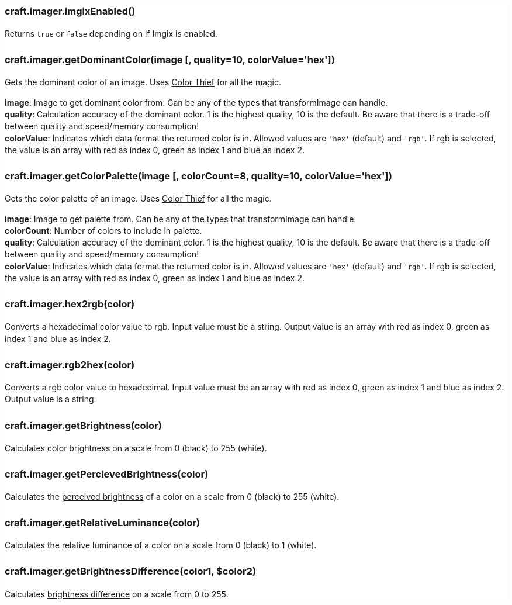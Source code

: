 ### craft.imager.imgixEnabled()
Returns `true` or `false` depending on if Imgix is enabled.   

### craft.imager.getDominantColor(image [, quality=10, colorValue='hex'])
Gets the dominant color of an image. Uses [Color Thief](https://github.com/ksubileau/color-thief-php) for all the magic.

**image**: Image to get dominant color from. Can be any of the types that transformImage can handle.  
**quality**: Calculation accuracy of the dominant color. 1 is the highest quality, 10 is the default. Be aware that there is a trade-off between quality and speed/memory consumption!    
**colorValue**: Indicates which data format the returned color is in. Allowed values are `'hex'` (default) and `'rgb'`. If rgb is selected, the value is an array with red as index 0, green as index 1 and blue as index 2.   

### craft.imager.getColorPalette(image [, colorCount=8, quality=10, colorValue='hex'])
Gets the color palette of an image. Uses [Color Thief](https://github.com/ksubileau/color-thief-php) for all the magic.

**image**: Image to get palette from. Can be any of the types that transformImage can handle.  
**colorCount**: Number of colors to include in palette.  
**quality**: Calculation accuracy of the dominant color. 1 is the highest quality, 10 is the default. Be aware that there is a trade-off between quality and speed/memory consumption!    
**colorValue**: Indicates which data format the returned color is in. Allowed values are `'hex'` (default) and `'rgb'`. If rgb is selected, the value is an array with red as index 0, green as index 1 and blue as index 2.     

### craft.imager.hex2rgb(color)
Converts a hexadecimal color value to rgb. Input value must be a string. Output value is an array with red as index 0, green as index 1 and blue as index 2.

### craft.imager.rgb2hex(color)
Converts a rgb color value to hexadecimal. Input value must be an array with red as index 0, green as index 1 and blue as index 2. Output value is a string.

### craft.imager.getBrightness(color)
Calculates [color brightness](https://www.w3.org/TR/AERT#color-contrast) on a scale from 0 (black) to 255 (white).

### craft.imager.getPercievedBrightness(color)
Calculates the [perceived brightness](http://alienryderflex.com/hsp.html) of a color on a scale from 0 (black) to 255 (white).

### craft.imager.getRelativeLuminance(color)
Calculates the [relative luminance](https://www.w3.org/TR/WCAG20/#relativeluminancedef) of a color on a scale from 0 (black) to 1 (white).

### craft.imager.getBrightnessDifference(color1, $color2)
Calculates [brightness difference](https://www.w3.org/TR/AERT#color-contrast) on a scale from 0 to 255.
 